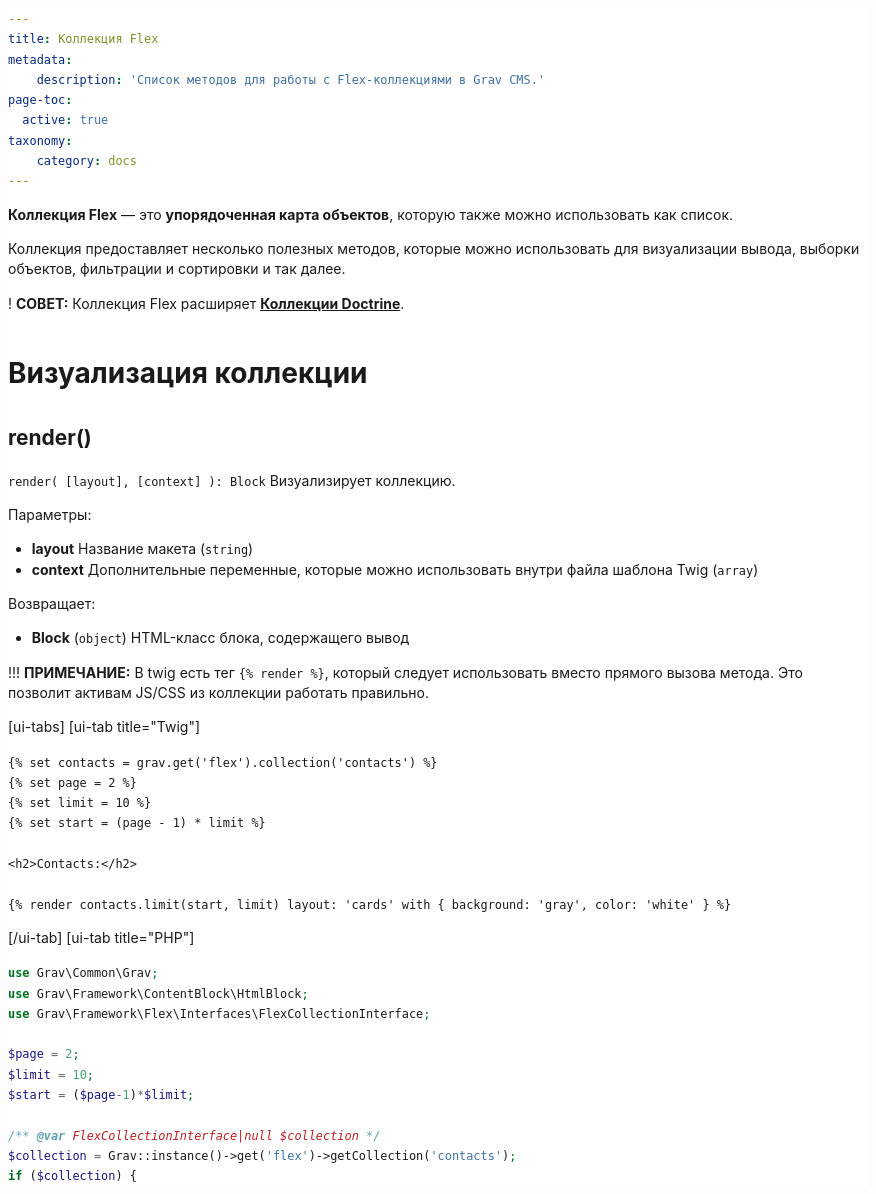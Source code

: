 ```yaml
---
title: Коллекция Flex
metadata:
    description: 'Список методов для работы с Flex-коллекциями в Grav CMS.'
page-toc:
  active: true
taxonomy:
    category: docs
---
```


**Коллекция Flex** — это **упорядоченная карта объектов**, которую также можно использовать как список.

Коллекция предоставляет несколько полезных методов, которые можно использовать для визуализации вывода, выборки объектов, фильтрации и сортировки и так далее.

! **СОВЕТ:** Коллекция Flex расширяет **[Коллекции Doctrine](https://www.doctrine-project.org/projects/doctrine-collections/en/1.6/index.html)**.

# Визуализация коллекции

## render()

`render( [layout], [context] ): Block` Визуализирует коллекцию.

Параметры:
- **layout** Название макета (`string`)
- **context** Дополнительные переменные, которые можно использовать внутри файла шаблона Twig (`array`)

Возвращает:
- **Block** (`object`) HTML-класс блока, содержащего вывод

!!! **ПРИМЕЧАНИЕ:** В twig есть тег `{% render %}`, который следует использовать вместо прямого вызова метода. Это позволит активам JS/CSS из коллекции работать правильно.

[ui-tabs]
[ui-tab title="Twig"]
```twig
{% set contacts = grav.get('flex').collection('contacts') %}
{% set page = 2 %}
{% set limit = 10 %}
{% set start = (page - 1) * limit %}

<h2>Contacts:</h2>

{% render contacts.limit(start, limit) layout: 'cards' with { background: 'gray', color: 'white' } %}
```
[/ui-tab]
[ui-tab title="PHP"]
```php
use Grav\Common\Grav;
use Grav\Framework\ContentBlock\HtmlBlock;
use Grav\Framework\Flex\Interfaces\FlexCollectionInterface;

$page = 2;
$limit = 10;
$start = ($page-1)*$limit;

/** @var FlexCollectionInterface|null $collection */
$collection = Grav::instance()->get('flex')->getCollection('contacts');
if ($collection) {

```